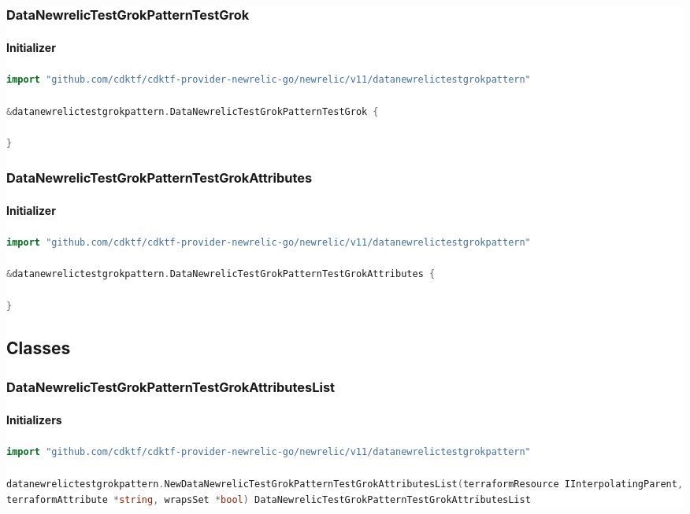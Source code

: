 
### DataNewrelicTestGrokPatternTestGrok <a name="DataNewrelicTestGrokPatternTestGrok" id="@cdktf/provider-newrelic.dataNewrelicTestGrokPattern.DataNewrelicTestGrokPatternTestGrok"></a>

#### Initializer <a name="Initializer" id="@cdktf/provider-newrelic.dataNewrelicTestGrokPattern.DataNewrelicTestGrokPatternTestGrok.Initializer"></a>

```go
import "github.com/cdktf/cdktf-provider-newrelic-go/newrelic/v11/datanewrelictestgrokpattern"

&datanewrelictestgrokpattern.DataNewrelicTestGrokPatternTestGrok {

}
```


### DataNewrelicTestGrokPatternTestGrokAttributes <a name="DataNewrelicTestGrokPatternTestGrokAttributes" id="@cdktf/provider-newrelic.dataNewrelicTestGrokPattern.DataNewrelicTestGrokPatternTestGrokAttributes"></a>

#### Initializer <a name="Initializer" id="@cdktf/provider-newrelic.dataNewrelicTestGrokPattern.DataNewrelicTestGrokPatternTestGrokAttributes.Initializer"></a>

```go
import "github.com/cdktf/cdktf-provider-newrelic-go/newrelic/v11/datanewrelictestgrokpattern"

&datanewrelictestgrokpattern.DataNewrelicTestGrokPatternTestGrokAttributes {

}
```


## Classes <a name="Classes" id="Classes"></a>

### DataNewrelicTestGrokPatternTestGrokAttributesList <a name="DataNewrelicTestGrokPatternTestGrokAttributesList" id="@cdktf/provider-newrelic.dataNewrelicTestGrokPattern.DataNewrelicTestGrokPatternTestGrokAttributesList"></a>

#### Initializers <a name="Initializers" id="@cdktf/provider-newrelic.dataNewrelicTestGrokPattern.DataNewrelicTestGrokPatternTestGrokAttributesList.Initializer"></a>

```go
import "github.com/cdktf/cdktf-provider-newrelic-go/newrelic/v11/datanewrelictestgrokpattern"

datanewrelictestgrokpattern.NewDataNewrelicTestGrokPatternTestGrokAttributesList(terraformResource IInterpolatingParent, terraformAttribute *string, wrapsSet *bool) DataNewrelicTestGrokPatternTestGrokAttributesList
```
